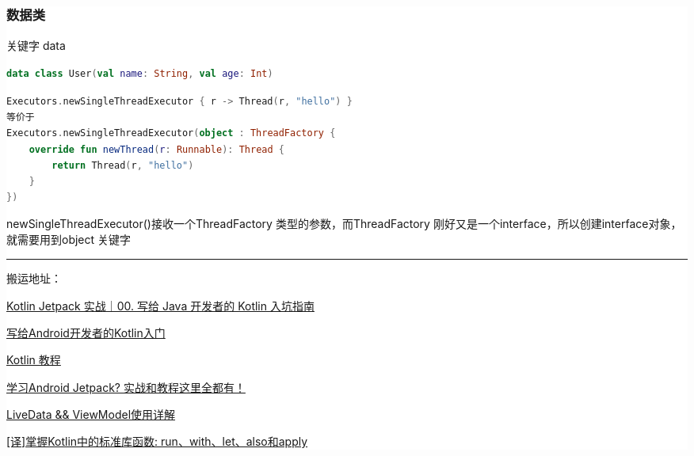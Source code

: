 ### 数据类
关键字 data
```kotlin
data class User(val name: String, val age: Int)

```



```kotlin
Executors.newSingleThreadExecutor { r -> Thread(r, "hello") }
等价于
Executors.newSingleThreadExecutor(object : ThreadFactory {
    override fun newThread(r: Runnable): Thread {
        return Thread(r, "hello")
    }
})
```
newSingleThreadExecutor()接收一个ThreadFactory 类型的参数，而ThreadFactory 刚好又是一个interface，所以创建interface对象，就需要用到object 关键字


- - - -
搬运地址：    

[Kotlin Jetpack 实战｜00. 写给 Java 开发者的 Kotlin 入坑指南](https://juejin.im/post/6844904191098355719)

[写给Android开发者的Kotlin入门](https://www.cnblogs.com/it-tsz/p/10751332.html)

[Kotlin 教程](https://www.runoob.com/kotlin/kotlin-tutorial.html)

[学习Android Jetpack? 实战和教程这里全都有！](https://www.jianshu.com/p/f32c8939338d)

[LiveData && ViewModel使用详解](https://juejin.im/post/6844903814173212680)

[[译]掌握Kotlin中的标准库函数: run、with、let、also和apply](https://blog.csdn.net/u013064109/article/details/80387322)
